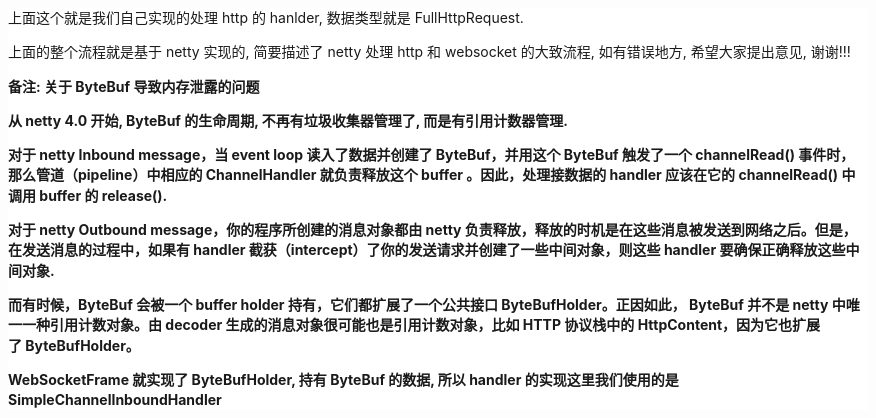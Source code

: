 上面这个就是我们自己实现的处理 http 的 hanlder, 数据类型就是 FullHttpRequest.

上面的整个流程就是基于 netty 实现的, 简要描述了 netty 处理 http 和 websocket 的大致流程, 如有错误地方, 希望大家提出意见, 谢谢!!!

**备注: 关于 ByteBuf 导致内存泄露的问题**

**从 netty 4.0 开始, ByteBuf 的生命周期, 不再有垃圾收集器管理了, 而是有引用计数器管理.**

**对于 netty Inbound message，当 event loop 读入了数据并创建了 ByteBuf，并用这个 ByteBuf 触发了一个 channelRead() 事件时，那么管道（pipeline）中相应的 ChannelHandler 就负责释放这个 buffer 。因此，处理接数据的 handler 应该在它的 channelRead() 中调用 buffer 的 release().**

**对于 netty Outbound message，你的程序所创建的消息对象都由 netty 负责释放，释放的时机是在这些消息被发送到网络之后。但是，在发送消息的过程中，如果有 handler 截获（intercept）了你的发送请求并创建了一些中间对象，则这些 handler 要确保正确释放这些中间对象.**

**__而有时候，ByteBuf 会被一个 buffer holder 持有，它们都扩展了一个公共接口 ByteBufHolder。正因如此， ByteBuf 并不是 netty 中唯一一种引用计数对象。由 decoder 生成的消息对象很可能也是引用计数对象，比如 HTTP 协议栈中的 HttpContent，因为它也扩展了 ByteBufHolder。__**

**__WebSocketFrame 就实现了 ByteBufHolder, 持有 ByteBuf 的数据, 所以 handler 的实现这里我们使用的是__ SimpleChannelInboundHandler**
